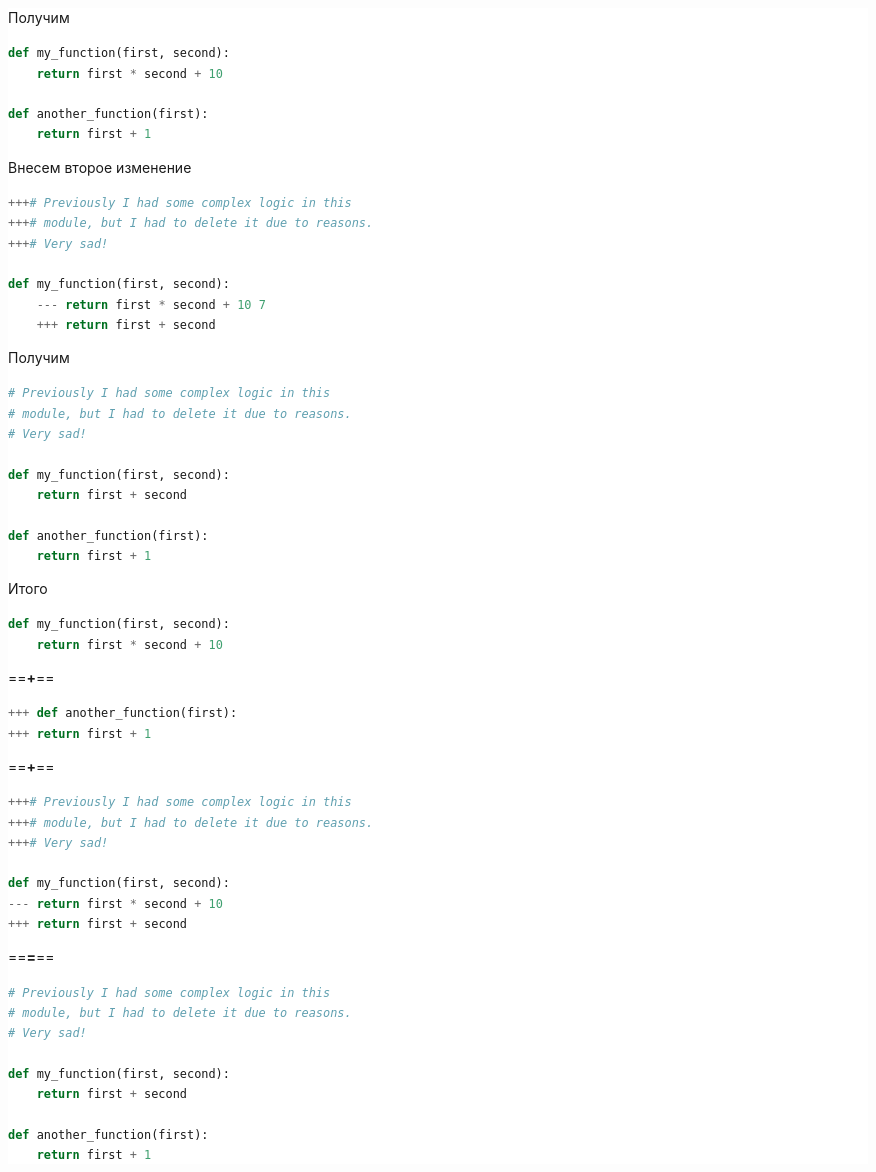 Получим 
```python
def my_function(first, second): 
	return first * second + 10 

def another_function(first): 
	return first + 1
```

Внесем второе изменение
```python
+++# Previously I had some complex logic in this 
+++# module, but I had to delete it due to reasons. 
+++# Very sad! 

def my_function(first, second): 
	--- return first * second + 10 7 
	+++ return first + second
```

Получим
```python
# Previously I had some complex logic in this 
# module, but I had to delete it due to reasons. 
# Very sad!

def my_function(first, second): 
	return first + second
	
def another_function(first): 
	return first + 1
```

Итого
```python
def my_function(first, second):
	return first * second + 10
```
==**+**==
```python
+++ def another_function(first): 
+++ return first + 1
```
==**+**==
```python
+++# Previously I had some complex logic in this 
+++# module, but I had to delete it due to reasons. 
+++# Very sad!

def my_function(first, second):
--- return first * second + 10 
+++ return first + second
```
==**=**==
```python
# Previously I had some complex logic in this 
# module, but I had to delete it due to reasons. 
# Very sad!

def my_function(first, second): 
	return first + second
	
def another_function(first): 
	return first + 1
```

